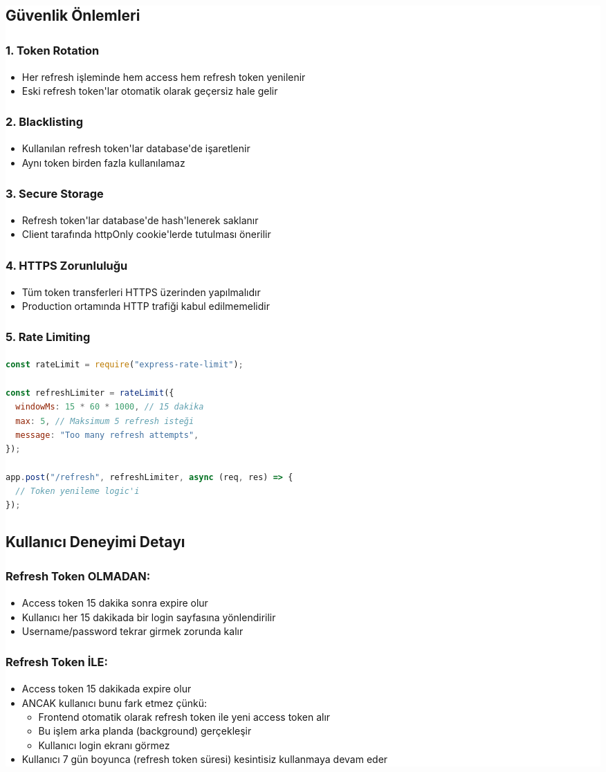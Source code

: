 ## Güvenlik Önlemleri

### 1. Token Rotation

- Her refresh işleminde hem access hem refresh token yenilenir
- Eski refresh token'lar otomatik olarak geçersiz hale gelir

### 2. Blacklisting

- Kullanılan refresh token'lar database'de işaretlenir
- Aynı token birden fazla kullanılamaz

### 3. Secure Storage

- Refresh token'lar database'de hash'lenerek saklanır
- Client tarafında httpOnly cookie'lerde tutulması önerilir

### 4. HTTPS Zorunluluğu

- Tüm token transferleri HTTPS üzerinden yapılmalıdır
- Production ortamında HTTP trafiği kabul edilmemelidir

### 5. Rate Limiting

```javascript
const rateLimit = require("express-rate-limit");

const refreshLimiter = rateLimit({
  windowMs: 15 * 60 * 1000, // 15 dakika
  max: 5, // Maksimum 5 refresh isteği
  message: "Too many refresh attempts",
});

app.post("/refresh", refreshLimiter, async (req, res) => {
  // Token yenileme logic'i
});
```

## Kullanıcı Deneyimi Detayı

### Refresh Token OLMADAN:

- Access token 15 dakika sonra expire olur
- Kullanıcı her 15 dakikada bir login sayfasına yönlendirilir
- Username/password tekrar girmek zorunda kalır

### Refresh Token İLE:

- Access token 15 dakikada expire olur
- ANCAK kullanıcı bunu fark etmez çünkü:
  - Frontend otomatik olarak refresh token ile yeni access token alır
  - Bu işlem arka planda (background) gerçekleşir
  - Kullanıcı login ekranı görmez
- Kullanıcı 7 gün boyunca (refresh token süresi) kesintisiz kullanmaya devam eder
